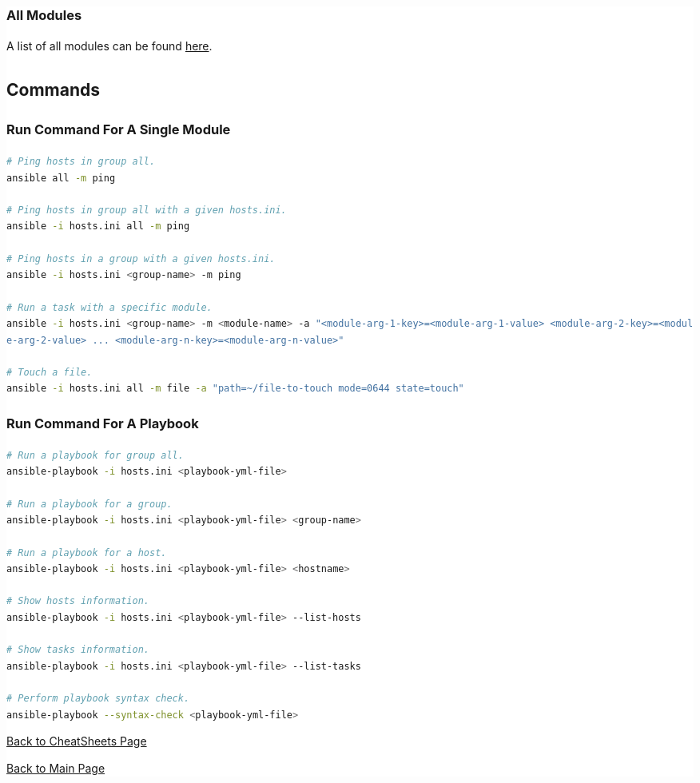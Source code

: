 ### All Modules

A list of all modules can be found [here](https://docs.ansible.com/ansible/2.9/modules/list_of_all_modules.html).

## Commands
### Run Command For A Single Module

```bash
# Ping hosts in group all.
ansible all -m ping

# Ping hosts in group all with a given hosts.ini.
ansible -i hosts.ini all -m ping

# Ping hosts in a group with a given hosts.ini.
ansible -i hosts.ini <group-name> -m ping

# Run a task with a specific module.
ansible -i hosts.ini <group-name> -m <module-name> -a "<module-arg-1-key>=<module-arg-1-value> <module-arg-2-key>=<module-arg-2-value> ... <module-arg-n-key>=<module-arg-n-value>"

# Touch a file.
ansible -i hosts.ini all -m file -a "path=~/file-to-touch mode=0644 state=touch"
```

### Run Command For A Playbook

```bash
# Run a playbook for group all.
ansible-playbook -i hosts.ini <playbook-yml-file>

# Run a playbook for a group.
ansible-playbook -i hosts.ini <playbook-yml-file> <group-name>

# Run a playbook for a host.
ansible-playbook -i hosts.ini <playbook-yml-file> <hostname>

# Show hosts information.
ansible-playbook -i hosts.ini <playbook-yml-file> --list-hosts

# Show tasks information.
ansible-playbook -i hosts.ini <playbook-yml-file> --list-tasks

# Perform playbook syntax check.
ansible-playbook --syntax-check <playbook-yml-file>
```

[Back to CheatSheets Page](https://phucbone.github.io/Cheatsheets/)

[Back to Main Page](https://phucbone.github.io/)
